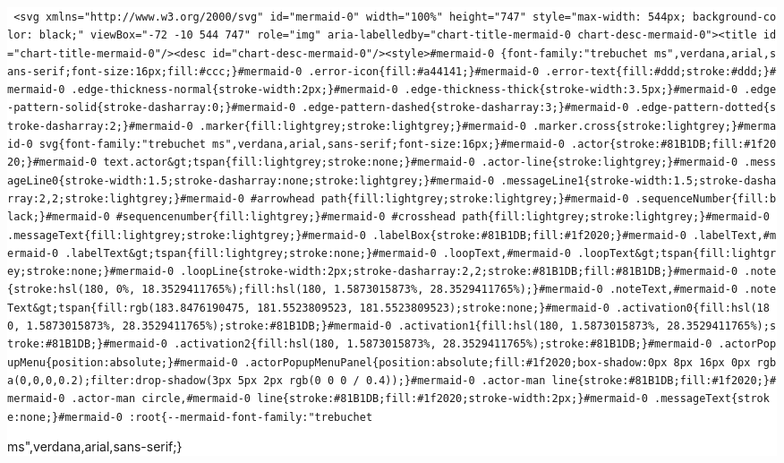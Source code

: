      <svg xmlns="http://www.w3.org/2000/svg" id="mermaid-0" width="100%" height="747" style="max-width: 544px; background-color: black;" viewBox="-72 -10 544 747" role="img" aria-labelledby="chart-title-mermaid-0 chart-desc-mermaid-0"><title id="chart-title-mermaid-0"/><desc id="chart-desc-mermaid-0"/><style>#mermaid-0 {font-family:"trebuchet ms",verdana,arial,sans-serif;font-size:16px;fill:#ccc;}#mermaid-0 .error-icon{fill:#a44141;}#mermaid-0 .error-text{fill:#ddd;stroke:#ddd;}#mermaid-0 .edge-thickness-normal{stroke-width:2px;}#mermaid-0 .edge-thickness-thick{stroke-width:3.5px;}#mermaid-0 .edge-pattern-solid{stroke-dasharray:0;}#mermaid-0 .edge-pattern-dashed{stroke-dasharray:3;}#mermaid-0 .edge-pattern-dotted{stroke-dasharray:2;}#mermaid-0 .marker{fill:lightgrey;stroke:lightgrey;}#mermaid-0 .marker.cross{stroke:lightgrey;}#mermaid-0 svg{font-family:"trebuchet ms",verdana,arial,sans-serif;font-size:16px;}#mermaid-0 .actor{stroke:#81B1DB;fill:#1f2020;}#mermaid-0 text.actor&gt;tspan{fill:lightgrey;stroke:none;}#mermaid-0 .actor-line{stroke:lightgrey;}#mermaid-0 .messageLine0{stroke-width:1.5;stroke-dasharray:none;stroke:lightgrey;}#mermaid-0 .messageLine1{stroke-width:1.5;stroke-dasharray:2,2;stroke:lightgrey;}#mermaid-0 #arrowhead path{fill:lightgrey;stroke:lightgrey;}#mermaid-0 .sequenceNumber{fill:black;}#mermaid-0 #sequencenumber{fill:lightgrey;}#mermaid-0 #crosshead path{fill:lightgrey;stroke:lightgrey;}#mermaid-0 .messageText{fill:lightgrey;stroke:lightgrey;}#mermaid-0 .labelBox{stroke:#81B1DB;fill:#1f2020;}#mermaid-0 .labelText,#mermaid-0 .labelText&gt;tspan{fill:lightgrey;stroke:none;}#mermaid-0 .loopText,#mermaid-0 .loopText&gt;tspan{fill:lightgrey;stroke:none;}#mermaid-0 .loopLine{stroke-width:2px;stroke-dasharray:2,2;stroke:#81B1DB;fill:#81B1DB;}#mermaid-0 .note{stroke:hsl(180, 0%, 18.3529411765%);fill:hsl(180, 1.5873015873%, 28.3529411765%);}#mermaid-0 .noteText,#mermaid-0 .noteText&gt;tspan{fill:rgb(183.8476190475, 181.5523809523, 181.5523809523);stroke:none;}#mermaid-0 .activation0{fill:hsl(180, 1.5873015873%, 28.3529411765%);stroke:#81B1DB;}#mermaid-0 .activation1{fill:hsl(180, 1.5873015873%, 28.3529411765%);stroke:#81B1DB;}#mermaid-0 .activation2{fill:hsl(180, 1.5873015873%, 28.3529411765%);stroke:#81B1DB;}#mermaid-0 .actorPopupMenu{position:absolute;}#mermaid-0 .actorPopupMenuPanel{position:absolute;fill:#1f2020;box-shadow:0px 8px 16px 0px rgba(0,0,0,0.2);filter:drop-shadow(3px 5px 2px rgb(0 0 0 / 0.4));}#mermaid-0 .actor-man line{stroke:#81B1DB;fill:#1f2020;}#mermaid-0 .actor-man circle,#mermaid-0 line{stroke:#81B1DB;fill:#1f2020;stroke-width:2px;}#mermaid-0 .messageText{stroke:none;}#mermaid-0 :root{--mermaid-font-family:"trebuchet
ms",verdana,arial,sans-serif;}</style><g/><defs><symbol id="computer" width="24" height="24"><path transform="scale(.5)" d="M2 2v13h20v-13h-20zm18 11h-16v-9h16v9zm-10.228 6l.466-1h3.524l.467 1h-4.457zm14.228 3h-24l2-6h2.104l-1.33 4h18.45l-1.297-4h2.073l2 6zm-5-10h-14v-7h14v7z"/></symbol></defs><defs><symbol id="database" fill-rule="evenodd" clip-rule="evenodd">